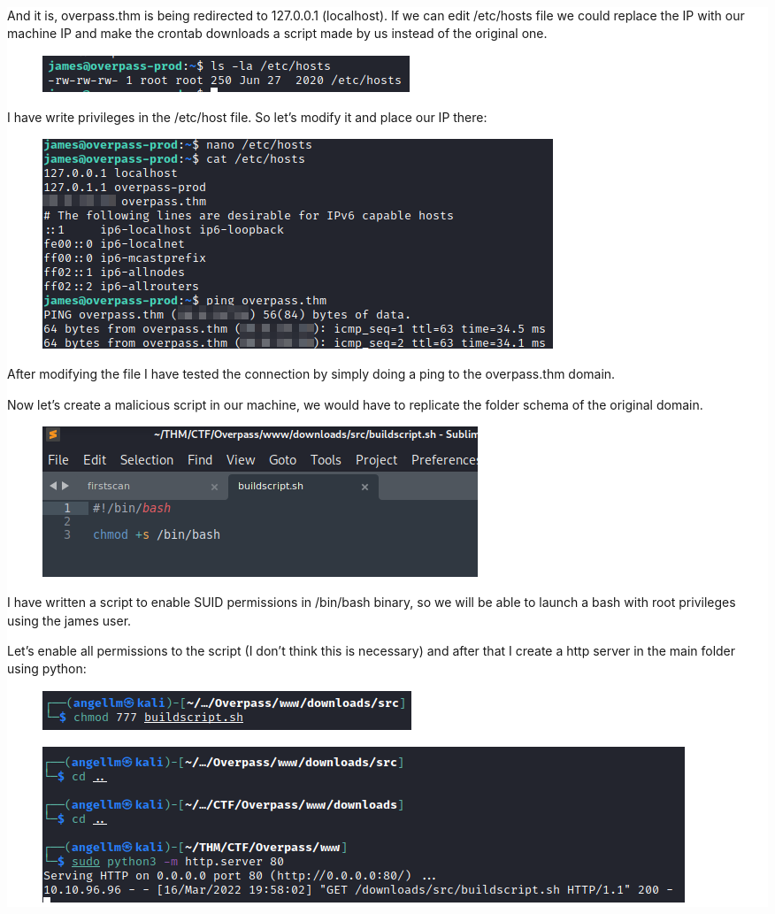 And it is, overpass.thm is being redirected to 127.0.0.1 (localhost). If we can edit /etc/hosts file we could replace the IP with our machine IP and make the crontab downloads a script made by us instead of the original one.

<figure><img src="../../.gitbook/assets/overpass31.png" alt=""><figcaption></figcaption></figure>

I have write privileges in the /etc/host file. So let’s modify it and place our IP there:

<figure><img src="../../.gitbook/assets/overpass32.png" alt=""><figcaption></figcaption></figure>

After modifying the file I have tested the connection by simply doing a ping to the overpass.thm domain.

Now let’s create a malicious script in our machine, we would have to replicate the folder schema of the original domain.

<figure><img src="../../.gitbook/assets/overpass33.png" alt=""><figcaption></figcaption></figure>

I have written a script to enable SUID permissions in /bin/bash binary, so we will be able to launch a bash with root privileges using the james user.

Let’s enable all permissions to the script (I don’t think this is necessary) and after that I create a http server in the main folder using python:

<figure><img src="../../.gitbook/assets/overpass34.png" alt=""><figcaption></figcaption></figure>

<figure><img src="../../.gitbook/assets/overpass35.png" alt=""><figcaption></figcaption></figure>
